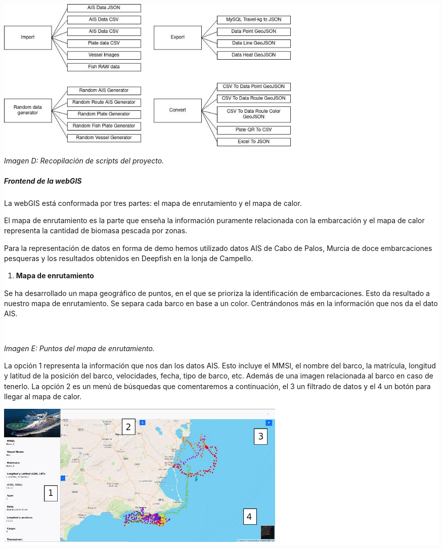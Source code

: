 <img src="imgs/Aspose.Words.8b03e495-f658-40ba-82ff-30fdee1aad9b.006.jpeg" title="" alt="" data-align="center">

*Imagen D: Recopilación de scripts del proyecto.*

##### Frontend de la webGIS

La webGIS está conformada por tres partes: el mapa de enrutamiento y el mapa de calor.

El mapa de enrutamiento es la parte que enseña la información puramente relacionada con la embarcación y el mapa de calor representa la cantidad de biomasa pescada por zonas.

Para la representación de datos en forma de demo hemos utilizado datos AIS de Cabo de Palos, Murcia de doce embarcaciones pesqueras y los resultados obtenidos en Deepfish en la lonja de Campello.

1. **Mapa de enrutamiento**

Se ha desarrollado un mapa geográfico de puntos, en el que se prioriza la identificación de embarcaciones. Esto da resultado a nuestro mapa de enrutamiento. Se separa cada barco en base a un color. Centrándonos más en la información que nos da el dato AIS.

<img src="imgs/Aspose.Words.8b03e495-f658-40ba-82ff-30fdee1aad9b.007.png" title="" alt="" data-align="center">

*Imagen E: Puntos del mapa de enrutamiento.*

La opción 1 representa la información que nos dan los datos AIS. Esto incluye el MMSI, el nombre del barco, la matrícula, longitud y latitud de la posición del barco, velocidades, fecha, tipo de barco, etc. Además de una imagen relacionada al barco en caso de tenerlo. La opción 2 es un menú de búsquedas que comentaremos a continuación, el 3 un filtrado de datos y el 4 un botón para llegar al mapa de calor.

<img src="imgs/Aspose.Words.8b03e495-f658-40ba-82ff-30fdee1aad9b.008.jpeg" title="" alt="" data-align="center">
